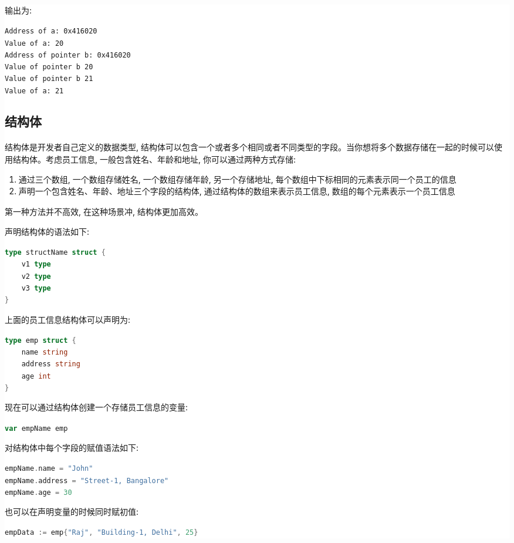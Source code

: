 输出为: 
```
Address of a: 0x416020
Value of a: 20
Address of pointer b: 0x416020
Value of pointer b 20
Value of pointer b 21
Value of a: 21
```

## 结构体

结构体是开发者自己定义的数据类型, 结构体可以包含一个或者多个相同或者不同类型的字段。当你想将多个数据存储在一起的时候可以使用结构体。考虑员工信息, 一般包含姓名、年龄和地址, 你可以通过两种方式存储: 

1. 通过三个数组, 一个数组存储姓名, 一个数组存储年龄, 另一个存储地址, 每个数组中下标相同的元素表示同一个员工的信息
2. 声明一个包含姓名、年龄、地址三个字段的结构体, 通过结构体的数组来表示员工信息, 数组的每个元素表示一个员工信息

第一种方法并不高效, 在这种场景冲, 结构体更加高效。

声明结构体的语法如下: 

```go
type structName struct {
    v1 type
    v2 type 
    v3 type
}
```

上面的员工信息结构体可以声明为: 

```go
type emp struct {
    name string 
    address string 
    age int
}
```

现在可以通过结构体创建一个存储员工信息的变量: 

```go
var empName emp
```

对结构体中每个字段的赋值语法如下: 

```go
empName.name = "John"
empName.address = "Street-1, Bangalore"
empName.age = 30
```

也可以在声明变量的时候同时赋初值:

```go
empData := emp{"Raj", "Building-1, Delhi", 25}
```
